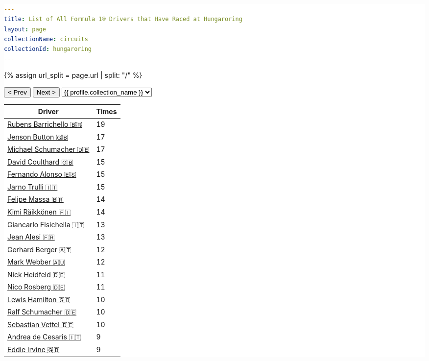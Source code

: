 ```yaml
---
title: List of All Formula 1® Drivers that Have Raced at Hungaroring
layout: page
collectionName: circuits
collectionId: hungaroring
---
```


{% assign url_split = page.url | split: "/" %}
<div id="collection-navigation">
<button onclick="selector.options[selector.selectedIndex-1].value && (window.location = selector.options[selector.selectedIndex-1].value);">&lt; Prev</button>
<button onclick="selector.options[selector.selectedIndex+1].value && (window.location = selector.options[selector.selectedIndex+1].value);">Next &gt;</button>
<select id="selector" onchange="this.options[this.selectedIndex].value && (window.location = this.options[this.selectedIndex].value);">
  {% for collectionId in site.data[page.collectionName].refs %}
    {% if collectionId == page.collectionId %}
      {% assign selected = "selected" %}
    {% else %}
      {% assign selected = "" %}
    {% endif %}
    {% assign profile = site.data[page.collectionName][collectionId].profile %}
    <option value="/f1/{{ page.collectionName }}/{{ collectionId }}/{{ url_split[4] }}" {{ selected }}>{{ profile.collection_name }}</option>
  {% endfor %}
</select>
</div>

| Driver | Times |
|--|--|
| [Rubens Barrichello 🇧🇷](/f1/drivers/barrichello) | 19 |
| [Jenson Button 🇬🇧](/f1/drivers/button) | 17 |
| [Michael Schumacher 🇩🇪](/f1/drivers/michael_schumacher) | 17 |
| [David Coulthard 🇬🇧](/f1/drivers/coulthard) | 15 |
| [Fernando Alonso 🇪🇸](/f1/drivers/alonso) | 15 |
| [Jarno Trulli 🇮🇹](/f1/drivers/trulli) | 15 |
| [Felipe Massa 🇧🇷](/f1/drivers/massa) | 14 |
| [Kimi Räikkönen 🇫🇮](/f1/drivers/raikkonen) | 14 |
| [Giancarlo Fisichella 🇮🇹](/f1/drivers/fisichella) | 13 |
| [Jean Alesi 🇫🇷](/f1/drivers/alesi) | 13 |
| [Gerhard Berger 🇦🇹](/f1/drivers/berger) | 12 |
| [Mark Webber 🇦🇺](/f1/drivers/webber) | 12 |
| [Nick Heidfeld 🇩🇪](/f1/drivers/heidfeld) | 11 |
| [Nico Rosberg 🇩🇪](/f1/drivers/rosberg) | 11 |
| [Lewis Hamilton 🇬🇧](/f1/drivers/hamilton) | 10 |
| [Ralf Schumacher 🇩🇪](/f1/drivers/ralf_schumacher) | 10 |
| [Sebastian Vettel 🇩🇪](/f1/drivers/vettel) | 10 |
| [Andrea de Cesaris 🇮🇹](/f1/drivers/cesaris) | 9 |
| [Eddie Irvine 🇬🇧](/f1/drivers/irvine) | 9 |